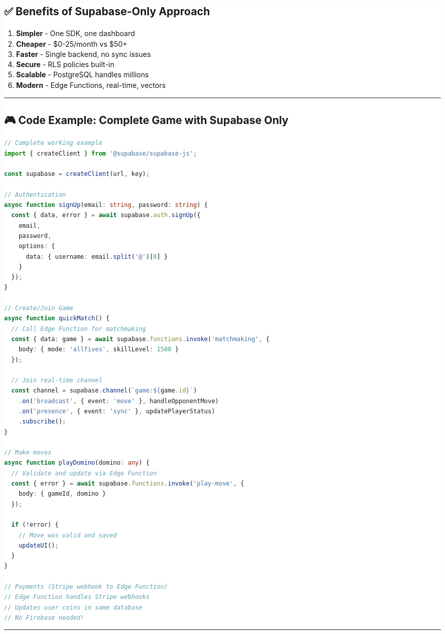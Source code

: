 ## ✅ Benefits of Supabase-Only Approach

1. **Simpler** - One SDK, one dashboard
2. **Cheaper** - $0-25/month vs $50+
3. **Faster** - Single backend, no sync issues
4. **Secure** - RLS policies built-in
5. **Scalable** - PostgreSQL handles millions
6. **Modern** - Edge Functions, real-time, vectors

---

## 🎮 Code Example: Complete Game with Supabase Only

```typescript
// Complete working example
import { createClient } from '@supabase/supabase-js';

const supabase = createClient(url, key);

// Authentication
async function signUp(email: string, password: string) {
  const { data, error } = await supabase.auth.signUp({
    email,
    password,
    options: {
      data: { username: email.split('@')[0] }
    }
  });
}

// Create/Join Game
async function quickMatch() {
  // Call Edge Function for matchmaking
  const { data: game } = await supabase.functions.invoke('matchmaking', {
    body: { mode: 'allfives', skillLevel: 1500 }
  });

  // Join real-time channel
  const channel = supabase.channel(`game:${game.id}`)
    .on('broadcast', { event: 'move' }, handleOpponentMove)
    .on('presence', { event: 'sync' }, updatePlayerStatus)
    .subscribe();
}

// Make moves
async function playDomino(domino: any) {
  // Validate and update via Edge Function
  const { error } = await supabase.functions.invoke('play-move', {
    body: { gameId, domino }
  });

  if (!error) {
    // Move was valid and saved
    updateUI();
  }
}

// Payments (Stripe webhook to Edge Function)
// Edge Function handles Stripe webhooks
// Updates user coins in same database
// No Firebase needed!
```

---